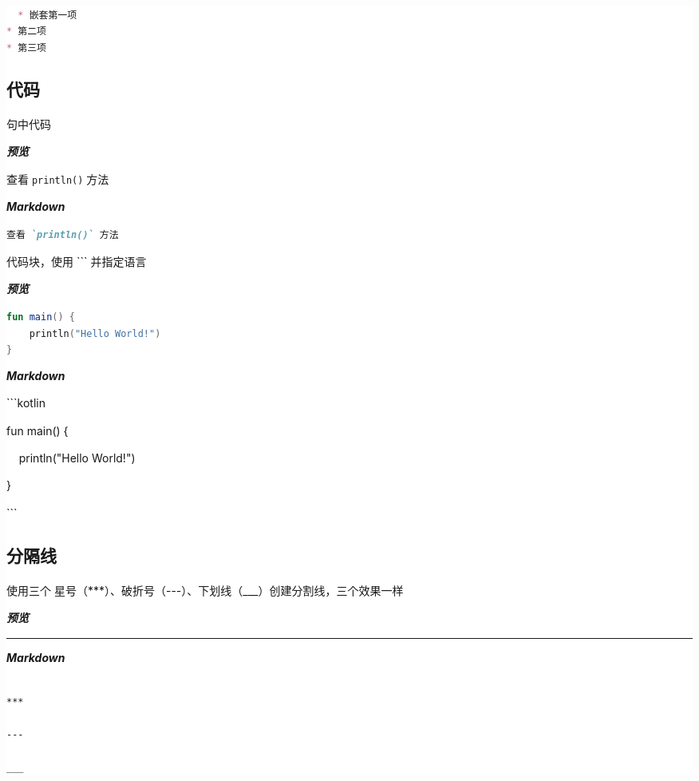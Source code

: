 ```md
  * 嵌套第一项  
* 第二项
* 第三项
```

## 代码

句中代码

***预览***

查看 `println()` 方法

***Markdown***

```md
查看 `println()` 方法
```

代码块，使用 ``` 并指定语言

***预览***

```kotlin
fun main() {
    println("Hello World!")
}
```

***Markdown***

\`\`\`kotlin

fun main() {

&nbsp;&nbsp;&nbsp;&nbsp;println("Hello World!")

}

\`\`\`

## 分隔线

使用三个 星号（***）、破折号（---）、下划线（___）创建分割线，三个效果一样

***预览***

***

***Markdown***

```md

***

---

___
```
